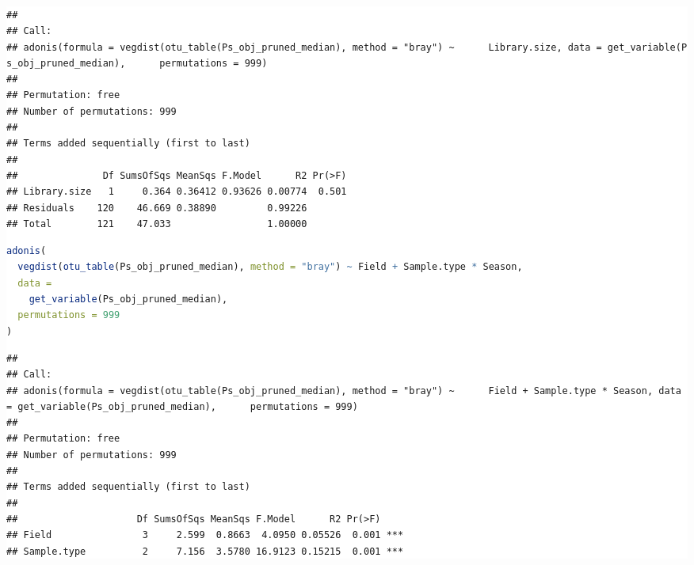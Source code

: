     ## 
    ## Call:
    ## adonis(formula = vegdist(otu_table(Ps_obj_pruned_median), method = "bray") ~      Library.size, data = get_variable(Ps_obj_pruned_median),      permutations = 999) 
    ## 
    ## Permutation: free
    ## Number of permutations: 999
    ## 
    ## Terms added sequentially (first to last)
    ## 
    ##               Df SumsOfSqs MeanSqs F.Model      R2 Pr(>F)
    ## Library.size   1     0.364 0.36412 0.93626 0.00774  0.501
    ## Residuals    120    46.669 0.38890         0.99226       
    ## Total        121    47.033                 1.00000

``` r
adonis(
  vegdist(otu_table(Ps_obj_pruned_median), method = "bray") ~ Field + Sample.type * Season,
  data =
    get_variable(Ps_obj_pruned_median),
  permutations = 999
)
```

    ## 
    ## Call:
    ## adonis(formula = vegdist(otu_table(Ps_obj_pruned_median), method = "bray") ~      Field + Sample.type * Season, data = get_variable(Ps_obj_pruned_median),      permutations = 999) 
    ## 
    ## Permutation: free
    ## Number of permutations: 999
    ## 
    ## Terms added sequentially (first to last)
    ## 
    ##                     Df SumsOfSqs MeanSqs F.Model      R2 Pr(>F)    
    ## Field                3     2.599  0.8663  4.0950 0.05526  0.001 ***
    ## Sample.type          2     7.156  3.5780 16.9123 0.15215  0.001 ***